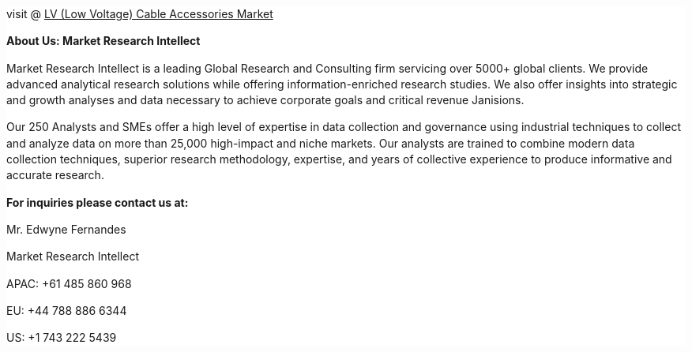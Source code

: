 visit&nbsp;@</strong>&nbsp;</span><span class="font-[700]"><a href="https://www.marketresearchintellect.com/product/global-lv-low-voltage-cable-accessories-market/?utm_source=Linkedin&utm_medium=838" target="_blank" data-tracking-control-name="article-ssr-frontend-pulse_little-text-block" data-tracking-will-navigate="" data-test-link="">LV (Low Voltage) Cable Accessories Market</a></span></p><p><strong><span class="font-[700]">About Us: Market Research Intellect</span></strong></p><p><span class="">Market Research Intellect is a leading Global Research and Consulting firm servicing over 5000+ global clients. We provide advanced analytical research solutions while offering information-enriched research studies.&nbsp;</span>We also offer insights into strategic and growth analyses and data necessary to achieve corporate goals and critical revenue Janisions.</p><p><span class="">Our 250 Analysts and SMEs offer a high level of expertise in data collection and governance using industrial techniques to collect and analyze data on more than 25,000 high-impact and niche markets. Our analysts are trained to combine modern data collection techniques, superior research methodology, expertise, and years of collective experience to produce informative and accurate research.</span></p><p><strong>For inquiries please contact us at:</strong></p><p>Mr. Edwyne Fernandes</p><p>Market Research Intellect</p><p>APAC: +61 485 860 968</p><p>EU: +44 788 886 6344</p><p>US: +1 743 222 5439</p>
